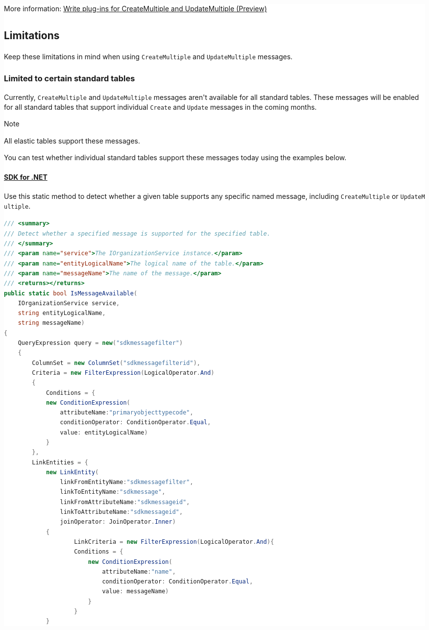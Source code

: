 More information: [Write plug-ins for CreateMultiple and UpdateMultiple (Preview)](../write-plugin-multiple-operation.md)

## Limitations

Keep these limitations in mind when using `CreateMultiple` and `UpdateMultiple` messages.

### Limited to certain standard tables

Currently, `CreateMultiple` and `UpdateMultiple` messages aren't available for all standard tables. These messages will be enabled for all standard tables that support individual `Create` and `Update` messages in the coming months.

> [!NOTE]
> All elastic tables support these messages.

You can test whether individual standard tables support these messages today using the examples below.

#### [SDK for .NET](#tab/sdk)

Use this static method to detect whether a given table supports any specific named message, including `CreateMultiple` or `UpdateMultiple`.

```csharp
/// <summary>
/// Detect whether a specified message is supported for the specified table.
/// </summary>
/// <param name="service">The IOrganizationService instance.</param>
/// <param name="entityLogicalName">The logical name of the table.</param>
/// <param name="messageName">The name of the message.</param>
/// <returns></returns>
public static bool IsMessageAvailable(
    IOrganizationService service,
    string entityLogicalName,
    string messageName)
{
    QueryExpression query = new("sdkmessagefilter")
    {
        ColumnSet = new ColumnSet("sdkmessagefilterid"),
        Criteria = new FilterExpression(LogicalOperator.And)
        {
            Conditions = {
            new ConditionExpression(
                attributeName:"primaryobjecttypecode",
                conditionOperator: ConditionOperator.Equal,
                value: entityLogicalName)
            }
        },
        LinkEntities = {
            new LinkEntity(
                linkFromEntityName:"sdkmessagefilter",
                linkToEntityName:"sdkmessage",
                linkFromAttributeName:"sdkmessageid",
                linkToAttributeName:"sdkmessageid",
                joinOperator: JoinOperator.Inner)
            {
                    LinkCriteria = new FilterExpression(LogicalOperator.And){
                    Conditions = {
                        new ConditionExpression(
                            attributeName:"name",
                            conditionOperator: ConditionOperator.Equal,
                            value: messageName)
                        }
                    }
            }
```